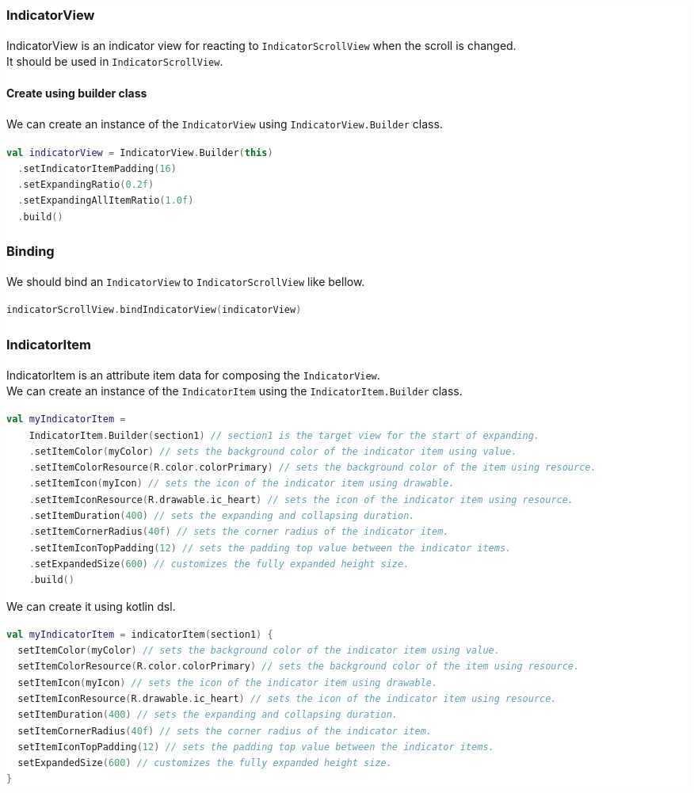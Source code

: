 ### IndicatorView
IndicatorView is an indicator view for reacting to `IndicatorScrollView` when the scroll is changed.</br>
It should be used in `IndicatorScrollView`.

#### Create using builder class
We can create an instance of the `IndicatorView` using `IndicatorView.Builder` class.
```kotlin
val indicatorView = IndicatorView.Builder(this)
  .setIndicatorItemPadding(16)
  .setExpandingRatio(0.2f)
  .setExpandingAllItemRatio(1.0f)
  .build()
```

### Binding
We should bind an `IndicatorView` to `IndicatorScrollView` like bellow.
```kotlin
indicatorScrollView.bindIndicatorView(indicatorView)
```

### IndicatorItem
IndicatorItem is an attribute item data for composing the `IndicatorView`.<br>
We can create an instance of the `IndicatorItem` using the `IndicatorItem.Builder` class.

```kotlin
val myIndicatorItem = 
    IndicatorItem.Builder(section1) // section1 is the target view for the start of expanding.
    .setItemColor(myColor) // sets the background color of the indicator item using value.
    .setItemColorResource(R.color.colorPrimary) // sets the background color of the item using resource.
    .setItemIcon(myIcon) // sets the icon of the indicator item using drawable.
    .setItemIconResource(R.drawable.ic_heart) // sets the icon of the indicator item using resource.
    .setItemDuration(400) // sets the expanding and collapsing duration.
    .setItemCornerRadius(40f) // sets the corner radius of the indicator item.
    .setItemIconTopPadding(12) // sets the padding top value between the indicator items.
    .setExpandedSize(600) // customizes the fully expanded height size.
    .build()
```
We can create it using kotlin dsl.
```kotlin
val myIndicatorItem = indicatorItem(section1) {
  setItemColor(myColor) // sets the background color of the indicator item using value.
  setItemColorResource(R.color.colorPrimary) // sets the background color of the item using resource.
  setItemIcon(myIcon) // sets the icon of the indicator item using drawable.
  setItemIconResource(R.drawable.ic_heart) // sets the icon of the indicator item using resource.
  setItemDuration(400) // sets the expanding and collapsing duration.
  setItemCornerRadius(40f) // sets the corner radius of the indicator item.
  setItemIconTopPadding(12) // sets the padding top value between the indicator items.
  setExpandedSize(600) // customizes the fully expanded height size.
}
```
